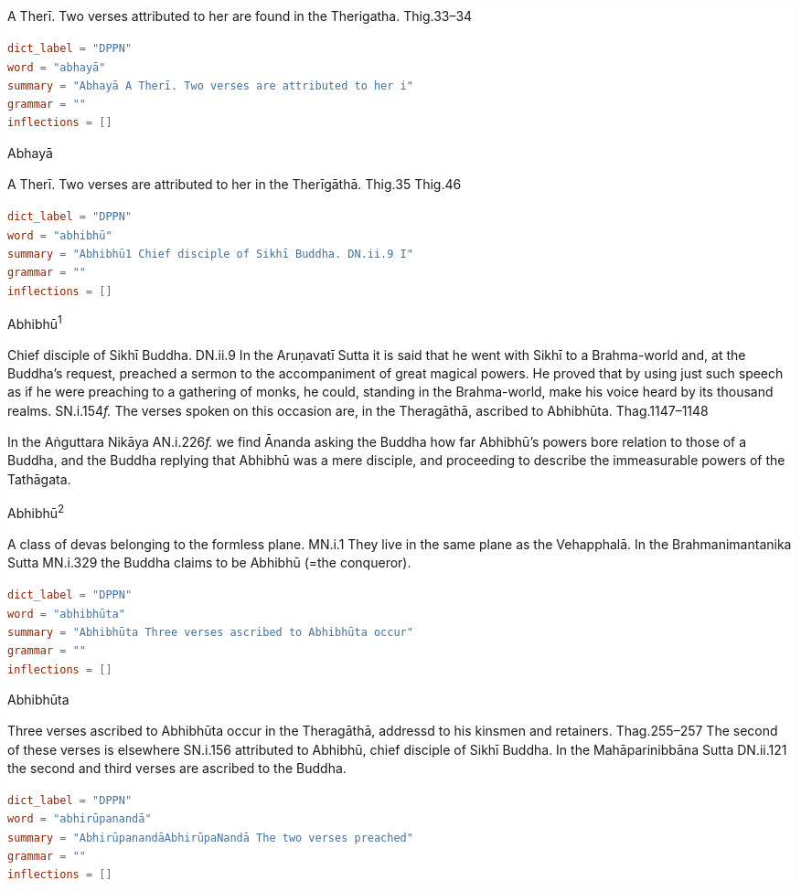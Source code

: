 A Therī. Two verses attributed to her are found in the Therigatha. Thig.33–34

``` toml
dict_label = "DPPN"
word = "abhayā"
summary = "Abhayā A Therī. Two verses are attributed to her i"
grammar = ""
inflections = []
```

Abhayā

A Therī. Two verses are attributed to her in the Therīgāthā. Thig.35 Thig.46

``` toml
dict_label = "DPPN"
word = "abhibhū"
summary = "Abhibhū1 Chief disciple of Sikhī Buddha. DN.ii.9 I"
grammar = ""
inflections = []
```

Abhibhū<sup>1</sup>

Chief disciple of Sikhī Buddha. DN.ii.9 In the Aruṇavatī Sutta it is said that he went with Sikhī to a Brahma\-world and, at the Buddha’s request, preached a sermon to the accompaniment of great magical powers. He proved that by using just such speech as if he were preaching to a gathering of monks, he could, standing in the Brahma\-world, make his voice heard by its thousand realms. SN.i.154*f.* The verses spoken on this occasion are, in the Theragāthā, ascribed to Abhibhūta. Thag.1147–1148

In the Aṅguttara Nikāya AN.i.226*f.* we find Ānanda asking the Buddha how far Abhibhū’s powers bore relation to those of a Buddha, and the Buddha replying that Abhibhū was a mere disciple, and proceeding to describe the immeasurable powers of the Tathāgata.

Abhibhū<sup>2</sup>

A class of devas belonging to the formless plane. MN.i.1 They live in the same plane as the Vehapphalā. In the Brahmanimantanika Sutta MN.i.329 the Buddha claims to be Abhibhū (=the conqueror).

``` toml
dict_label = "DPPN"
word = "abhibhūta"
summary = "Abhibhūta Three verses ascribed to Abhibhūta occur"
grammar = ""
inflections = []
```

Abhibhūta

Three verses ascribed to Abhibhūta occur in the Theragāthā, addressd to his kinsmen and retainers. Thag.255–257 The second of these verses is elsewhere SN.i.156 attributed to Abhibhū, chief disciple of Sikhī Buddha. In the Mahāparinibbāna Sutta DN.ii.121 the second and third verses are ascribed to the Buddha.

``` toml
dict_label = "DPPN"
word = "abhirūpanandā"
summary = "AbhirūpanandāAbhirūpaNandā The two verses preached"
grammar = ""
inflections = []
```
